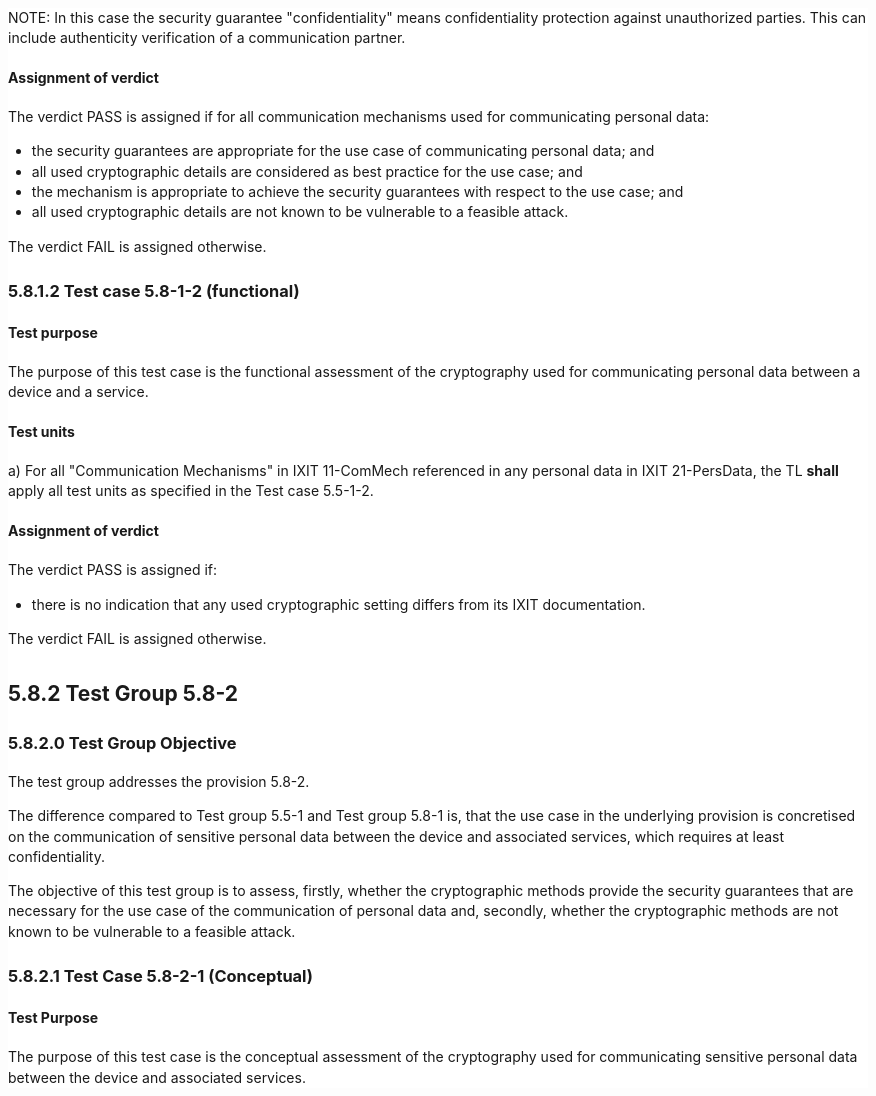 NOTE: In this case the security guarantee "confidentiality" means confidentiality protection against unauthorized parties. This can include authenticity verification of a communication partner.

#### Assignment of verdict

The verdict PASS is assigned if for all communication mechanisms used for communicating personal data:

- the security guarantees are appropriate for the use case of communicating personal data; and
- all used cryptographic details are considered as best practice for the use case; and
- the mechanism is appropriate to achieve the security guarantees with respect to the use case; and
- all used cryptographic details are not known to be vulnerable to a feasible attack.

The verdict FAIL is assigned otherwise.

### 5.8.1.2 Test case 5.8-1-2 (functional)

#### Test purpose

The purpose of this test case is the functional assessment of the cryptography used for communicating personal data between a device and a service.

#### Test units

a) For all "Communication Mechanisms" in IXIT 11-ComMech referenced in any personal data in IXIT 21-PersData, the TL **shall** apply all test units as specified in the Test case 5.5-1-2.

#### Assignment of verdict

The verdict PASS is assigned if:

- there is no indication that any used cryptographic setting differs from its IXIT documentation.

The verdict FAIL is assigned otherwise.

## 5.8.2 Test Group 5.8-2

### 5.8.2.0 Test Group Objective

The test group addresses the provision 5.8-2.

The difference compared to Test group 5.5-1 and Test group 5.8-1 is, that the use case in the underlying provision is concretised on the communication of sensitive personal data between the device and associated services, which requires at least confidentiality.

The objective of this test group is to assess, firstly, whether the cryptographic methods provide the security guarantees that are necessary for the use case of the communication of personal data and, secondly, whether the cryptographic methods are not known to be vulnerable to a feasible attack.

### 5.8.2.1 Test Case 5.8-2-1 (Conceptual)

#### Test Purpose

The purpose of this test case is the conceptual assessment of the cryptography used for communicating sensitive personal data between the device and associated services.

